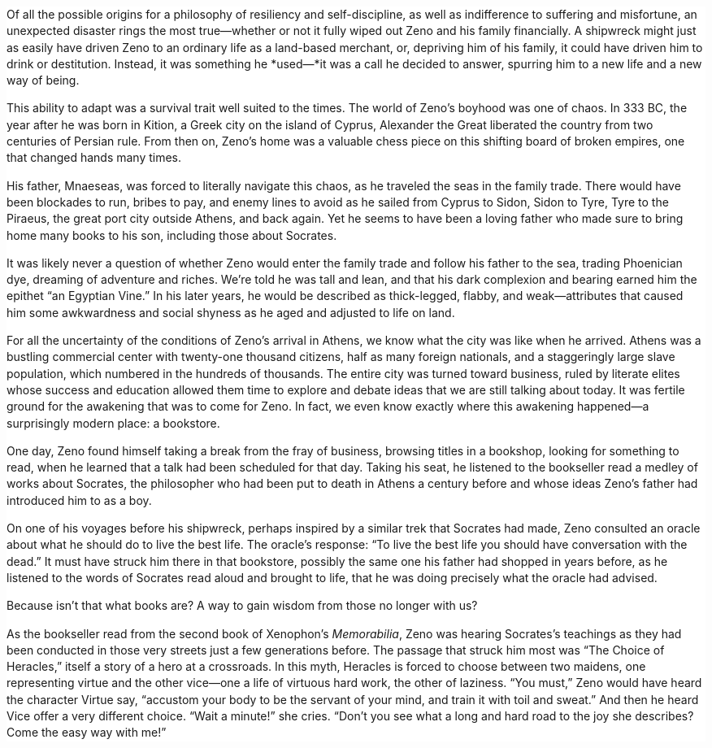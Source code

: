 Of all the possible origins for a philosophy of resiliency and self-discipline, as well as indifference to suffering and misfortune, an unexpected disaster rings the most true—whether or not it fully wiped out Zeno and his family financially. A shipwreck might just as easily have driven Zeno to an ordinary life as a land-based merchant, or, depriving him of his family, it could have driven him to drink or destitution. Instead, it was something he *used—*it was a call he decided to answer, spurring him to a new life and a new way of being.

This ability to adapt was a survival trait well suited to the times. The world of Zeno’s boyhood was one of chaos. In 333 BC, the year after he was born in Kition, a Greek city on the island of Cyprus, Alexander the Great liberated the country from two centuries of Persian rule. From then on, Zeno’s home was a valuable chess piece on this shifting board of broken empires, one that changed hands many times.

His father, Mnaeseas, was forced to literally navigate this chaos, as he traveled the seas in the family trade. There would have been blockades to run, bribes to pay, and enemy lines to avoid as he sailed from Cyprus to Sidon, Sidon to Tyre, Tyre to the Piraeus, the great port city outside Athens, and back again. Yet he seems to have been a loving father who made sure to bring home many books to his son, including those about Socrates.

It was likely never a question of whether Zeno would enter the family trade and follow his father to the sea, trading Phoenician dye, dreaming of adventure and riches. We’re told he was tall and lean, and that his dark complexion and bearing earned him the epithet “an Egyptian Vine.” In his later years, he would be described as thick-legged, flabby, and weak—attributes that caused him some awkwardness and social shyness as he aged and adjusted to life on land.

For all the uncertainty of the conditions of Zeno’s arrival in Athens, we know what the city was like when he arrived. Athens was a bustling commercial center with twenty-one thousand citizens, half as many foreign nationals, and a staggeringly large slave population, which numbered in the hundreds of thousands. The entire city was turned toward business, ruled by literate elites whose success and education allowed them time to explore and debate ideas that we are still talking about today. It was fertile ground for the awakening that was to come for Zeno. In fact, we even know exactly where this awakening happened—a surprisingly modern place: a bookstore.

One day, Zeno found himself taking a break from the fray of business, browsing titles in a bookshop, looking for something to read, when he learned that a talk had been scheduled for that day. Taking his seat, he listened to the bookseller read a medley of works about Socrates, the philosopher who had been put to death in Athens a century before and whose ideas Zeno’s father had introduced him to as a boy.

On one of his voyages before his shipwreck, perhaps inspired by a similar trek that Socrates had made, Zeno consulted an oracle about what he should do to live the best life. The oracle’s response: “To live the best life you should have conversation with the dead.” It must have struck him there in that bookstore, possibly the same one his father had shopped in years before, as he listened to the words of Socrates read aloud and brought to life, that he was doing precisely what the oracle had advised.

Because isn’t that what books are? A way to gain wisdom from those no longer with us?

As the bookseller read from the second book of Xenophon’s *Memorabilia*, Zeno was hearing Socrates’s teachings as they had been conducted in those very streets just a few generations before. The passage that struck him most was “The Choice of Heracles,” itself a story of a hero at a crossroads. In this myth, Heracles is forced to choose between two maidens, one representing virtue and the other vice—one a life of virtuous hard work, the other of laziness. “You must,” Zeno would have heard the character Virtue say, “accustom your body to be the servant of your mind, and train it with toil and sweat.” And then he heard Vice offer a very different choice. “Wait a minute\!” she cries. “Don’t you see what a long and hard road to the joy she describes? Come the easy way with me\!”
